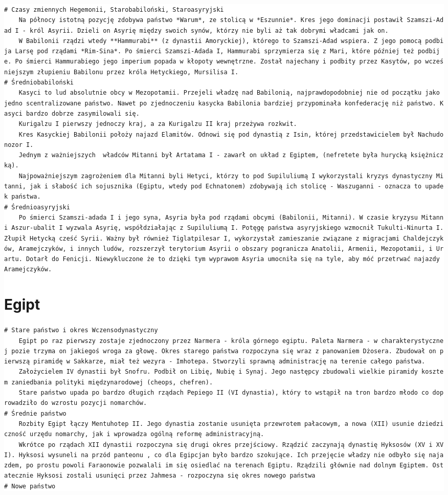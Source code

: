     # Czasy zmiennych Hegemonii, Starobabiloński, Staroasyryjski
        Na północy istotną pozycję zdobywa państwo *Warum*, ze stolicą w *Eszunnie*. Kres jego dominacji postawił Szamszi-Adad I - król Asyrii. Dzieli on Asyrię między swoich synów, którzy nie byli aż tak dobrymi władcami jak on. 
        W Babilonii rządzi wtedy **Hammurabi** (z dynastii Amoryckiej), którego to Szamszi-Adad wspiera. Z jego pomocą podbija Larsę pod rządami *Rim-Sina*. Po śmierci Szamszi-Adada I, Hammurabi sprzymierza się z Mari, które później też podbije. Po śmierci Hammurabiego jego imperium popada w kłopoty wewnętrzne. Został najechany i podbity przez Kasytów, po wcześniejszym złupieniu Babilonu przez króla Hetyckiego, Mursilisa I.
    # Średniobabiloński
        Kasyci to lud absolutnie obcy w Mezopotamii. Przejeli władzę nad Babilonią, najprawdopodobniej nie od początku jako jedno scentralizowane państwo. Nawet po zjednoczeniu kasycka Babilonia bardziej przypominała konfederację niż państwo. Kasyci bardzo dobrze zasymilowali się.
        Kurigalzu I pierwszy jednoczy kraj, a za Kurigalzu II kraj przeżywa rozkwit.
        Kres Kasyckiej Babilonii położy najazd Elamitów. Odnowi się pod dynastią z Isin, której przedstawicielem był Nachudonozor I. 
        Jednym z ważniejszych  władców Mitanni był Artatama I - zawarł on układ z Egiptem, (nefretete była hurycką księżniczką).
        Najpoważniejszym zagrożeniem dla Mitanni byli Hetyci, którzy to pod Supiluliumą I wykorzystali kryzys dynastyczny Mitanni, jak i słabość ich sojusznika (Egiptu, wtedy pod Echnatonem) zdobywają ich stolicę - Waszuganni - oznacza to upadek państwa.
    # Średnioasyryjski
        Po śmierci Szamszi-adada I i jego syna, Asyria była pod rządami obcymi (Babilonii, Mitanni). W czasie kryzysu Mitanni Aszur-ubalit I wyzwala Asyrię, współdziałając z Supiluliumą I. Potęgę państwa asyryjskiego wzmocnił Tukulti-Ninurta I. Złupił Hetycką cześć Syrii. Ważny był również Tiglatpilesar I, wykorzystał zamieszanie związane z migracjami Chaldejczyków, Aramejczyków, i innych ludów, rozszerzył terytorium Asyrii o obszary pogranicza Anatolii, Armenii, Mezopotamii, i Urartu. Dotarł do Fenicji. Niewykluczone że to dzięki tym wyprawom Asyria umocniła się na tyle, aby móć przetrwać najazdy Aramejczyków.
# Egipt
    # Stare państwo i okres Wczensodynastyczny
        Egipt po raz pierwszy zostaje zjednoczony przez Narmera - króla górnego egiptu. Paleta Narmera - w charakterystycznej pozie trzyma on jakiegoś wroga za głowę. Okres starego państwa rozpoczyna się wraz z panowaniem Dżosera. Zbudował on pierwszą piramidę w Sakkarze, miał też wezyra - Imhotepa. Stworzyli sprawną administrację na terenie całego państwa.
        Założycielem IV dynastii był Snofru. Podbił on Libię, Nubię i Synaj. Jego następcy zbudowali wielkie piramidy kosztem zaniedbania polityki międzynarodowej (cheops, chefren). 
        Stare państwo upada po bardzo długich rządach Pepiego II (VI dynastia), który to wstąpił na tron bardzo młodo co doprowadziło do wzrostu pozycji nomarchów. 
    # Średnie państwo
        Rozbity Egipt łączy Mentuhotep II. Jego dynastia zostanie usunięta przewrotem pałacowym, a nowa (XII) usunie dziedziczność urzędu nomarchy, jak i wprowadza ogólną reformę administracyjną. 
        Wkrótce po rządach XII dynastii rozpoczyna się drugi okres przejściowy. Rządzić zaczynają dynastię Hyksosów (XV i XVI). Hyksosi wysuneli na przód panteonu , co dla Egipcjan było bardzo szokujące. Ich przejęcie władzy nie odbyło się najazdem, po prostu powoli Faraonowie pozwalali im się osiedlać na terenach Egiptu. Rządzili głównie nad dolnym Egiptem. Ostatecznie Hyksosi zostali usunięci przez Jahmesa - rozpoczyna się okres nowego państwa
    # Nowe państwo